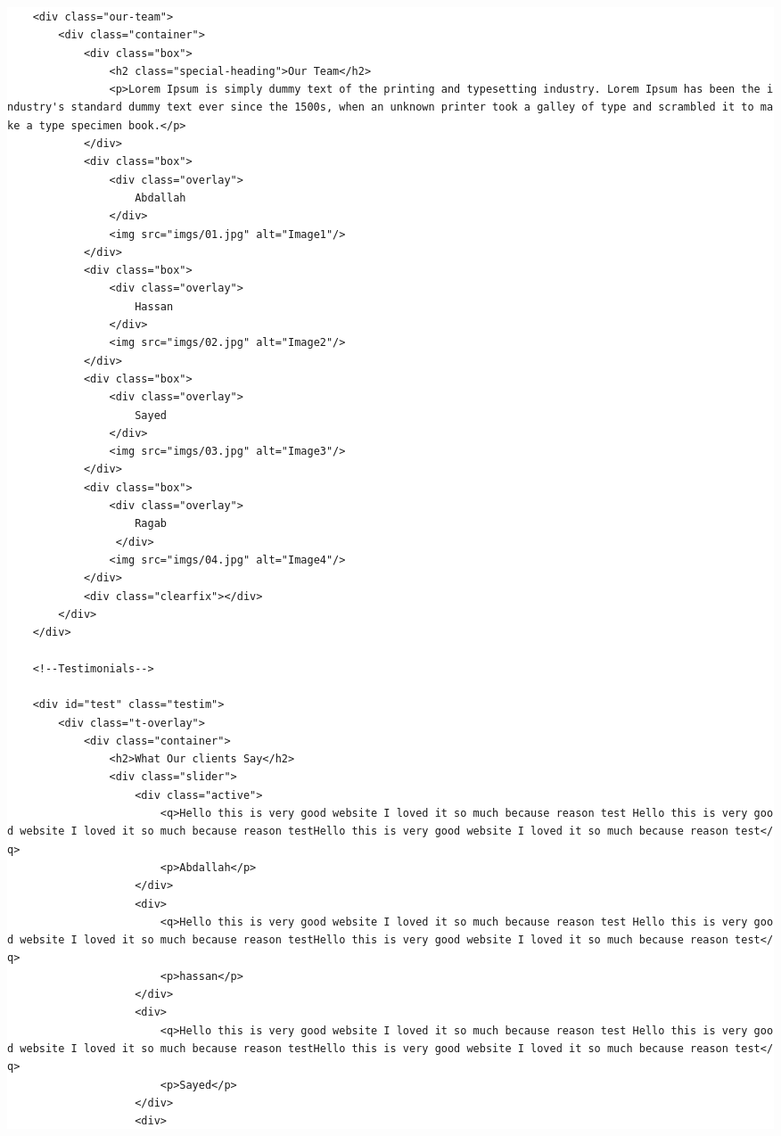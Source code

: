         <div class="our-team">
            <div class="container">
                <div class="box">
                    <h2 class="special-heading">Our Team</h2>
                    <p>Lorem Ipsum is simply dummy text of the printing and typesetting industry. Lorem Ipsum has been the industry's standard dummy text ever since the 1500s, when an unknown printer took a galley of type and scrambled it to make a type specimen book.</p>
                </div>
                <div class="box">
                    <div class="overlay">
                        Abdallah
                    </div>
                    <img src="imgs/01.jpg" alt="Image1"/>
                </div>
                <div class="box">
                    <div class="overlay">
                        Hassan
                    </div>
                    <img src="imgs/02.jpg" alt="Image2"/>
                </div>  
                <div class="box">
                    <div class="overlay">
                        Sayed
                    </div>
                    <img src="imgs/03.jpg" alt="Image3"/>
                </div> 
                <div class="box">
                    <div class="overlay">
                        Ragab
                     </div>
                    <img src="imgs/04.jpg" alt="Image4"/>
                </div> 
                <div class="clearfix"></div>                                           
            </div>
        </div>

        <!--Testimonials-->

        <div id="test" class="testim">
            <div class="t-overlay">
                <div class="container">
                    <h2>What Our clients Say</h2>
                    <div class="slider">
                        <div class="active">
                            <q>Hello this is very good website I loved it so much because reason test Hello this is very good website I loved it so much because reason testHello this is very good website I loved it so much because reason test</q>
                            <p>Abdallah</p>
                        </div>
                        <div>
                            <q>Hello this is very good website I loved it so much because reason test Hello this is very good website I loved it so much because reason testHello this is very good website I loved it so much because reason test</q>
                            <p>hassan</p>
                        </div>
                        <div>
                            <q>Hello this is very good website I loved it so much because reason test Hello this is very good website I loved it so much because reason testHello this is very good website I loved it so much because reason test</q>
                            <p>Sayed</p>
                        </div>
                        <div>
